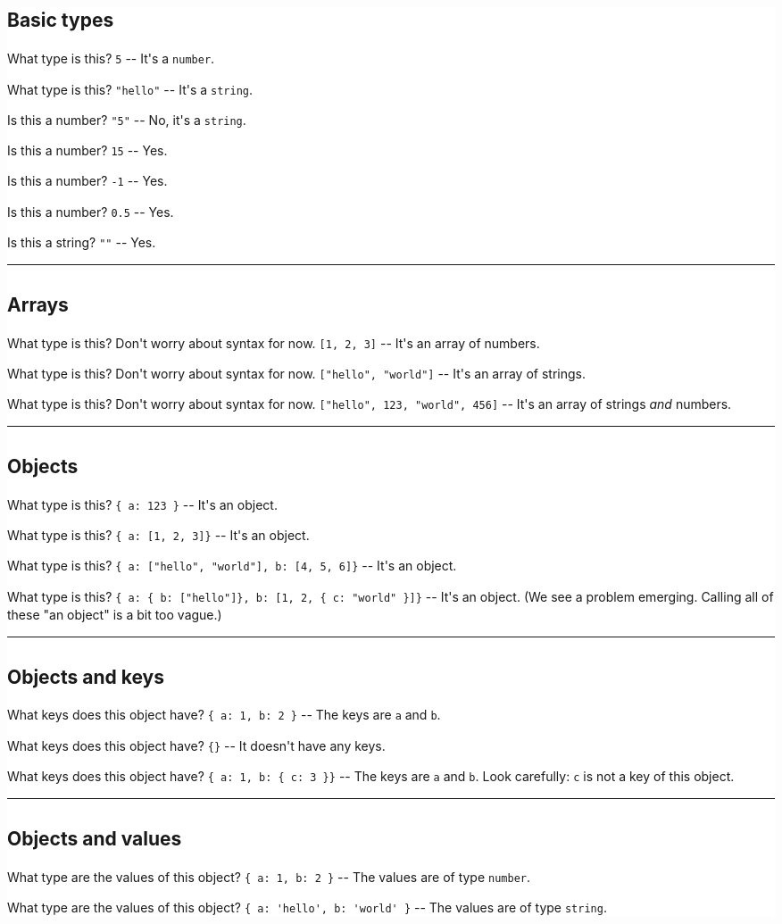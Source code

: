 ## Basic types
What type is this? `5` -- It's a `number`.

What type is this? `"hello"` -- It's a `string`.

Is this a number? `"5"` -- No, it's a `string`.

Is this a number? `15` -- Yes.

Is this a number? `-1` -- Yes.

Is this a number? `0.5` -- Yes.

Is this a string? `""` -- Yes.

---
## Arrays
What type is this? Don't worry about syntax for now. `[1, 2, 3]` -- It's an array of numbers.

What type is this? Don't worry about syntax for now. `["hello", "world"]` -- It's an array of strings.

What type is this? Don't worry about syntax for now. `["hello", 123, "world", 456]` -- It's an array of strings *and* numbers.

---

## Objects
What type is this? `{ a: 123 }` -- It's an object.

What type is this? `{ a: [1, 2, 3]}` -- It's an object.

What type is this? `{ a: ["hello", "world"], b: [4, 5, 6]}` -- It's an object.

What type is this? `{ a: { b: ["hello"]}, b: [1, 2, { c: "world" }]}` -- It's an object. (We see a problem emerging. Calling all of these "an object" is a bit too vague.)

---

## Objects and keys
What keys does this object have? `{ a: 1, b: 2 }` -- The keys are `a` and `b`.

What keys does this object have? `{}` -- It doesn't have any keys.

What keys does this object have? `{ a: 1, b: { c: 3 }}` -- The keys are `a` and `b`. Look carefully: `c` is not a key of this object.

---

## Objects and values
What type are the values of this object? `{ a: 1, b: 2 }` -- The values are of type `number`.

What type are the values of this object? `{ a: 'hello', b: 'world' }` -- The values are of type `string`.
